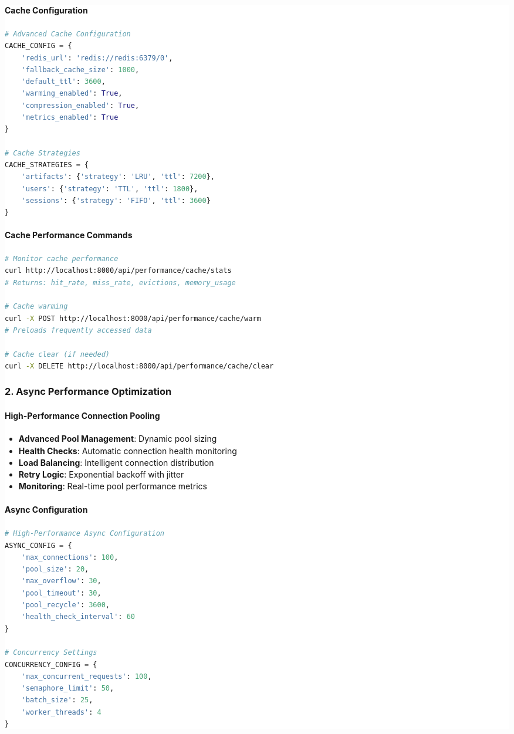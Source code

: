#### Cache Configuration
```python
# Advanced Cache Configuration
CACHE_CONFIG = {
    'redis_url': 'redis://redis:6379/0',
    'fallback_cache_size': 1000,
    'default_ttl': 3600,
    'warming_enabled': True,
    'compression_enabled': True,
    'metrics_enabled': True
}

# Cache Strategies
CACHE_STRATEGIES = {
    'artifacts': {'strategy': 'LRU', 'ttl': 7200},
    'users': {'strategy': 'TTL', 'ttl': 1800},
    'sessions': {'strategy': 'FIFO', 'ttl': 3600}
}
```

#### Cache Performance Commands
```bash
# Monitor cache performance
curl http://localhost:8000/api/performance/cache/stats
# Returns: hit_rate, miss_rate, evictions, memory_usage

# Cache warming
curl -X POST http://localhost:8000/api/performance/cache/warm
# Preloads frequently accessed data

# Cache clear (if needed)
curl -X DELETE http://localhost:8000/api/performance/cache/clear
```

### 2. Async Performance Optimization

#### High-Performance Connection Pooling
- **Advanced Pool Management**: Dynamic pool sizing
- **Health Checks**: Automatic connection health monitoring
- **Load Balancing**: Intelligent connection distribution
- **Retry Logic**: Exponential backoff with jitter
- **Monitoring**: Real-time pool performance metrics

#### Async Configuration
```python
# High-Performance Async Configuration
ASYNC_CONFIG = {
    'max_connections': 100,
    'pool_size': 20,
    'max_overflow': 30,
    'pool_timeout': 30,
    'pool_recycle': 3600,
    'health_check_interval': 60
}

# Concurrency Settings
CONCURRENCY_CONFIG = {
    'max_concurrent_requests': 100,
    'semaphore_limit': 50,
    'batch_size': 25,
    'worker_threads': 4
}
```
